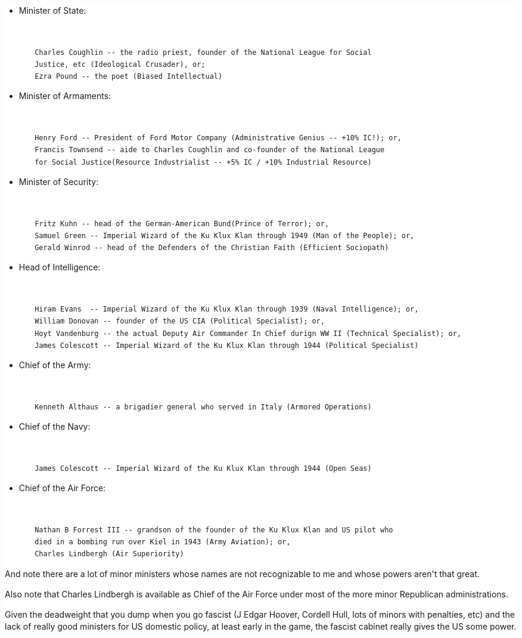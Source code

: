 -   Minister of State:

&nbsp;

           Charles Coughlin -- the radio priest, founder of the National League for Social 
           Justice, etc (Ideological Crusader), or;
           Ezra Pound -- the poet (Biased Intellectual)

-   Minister of Armaments:

&nbsp;

           Henry Ford -- President of Ford Motor Company (Administrative Genius -- +10% IC!); or, 
           Francis Townsend -- aide to Charles Coughlin and co-founder of the National League 
           for Social Justice(Resource Industrialist -- +5% IC / +10% Industrial Resource)

-   Minister of Security:

&nbsp;

           Fritz Kuhn -- head of the German-American Bund(Prince of Terror); or,
           Samuel Green -- Imperial Wizard of the Ku Klux Klan through 1949 (Man of the People); or,
           Gerald Winrod -- head of the Defenders of the Christian Faith (Efficient Sociopath)

-   Head of Intelligence:

&nbsp;

           Hiram Evans  -- Imperial Wizard of the Ku Klux Klan through 1939 (Naval Intelligence); or, 
           William Donovan -- founder of the US CIA (Political Specialist); or,
           Hoyt Vandenburg -- the actual Deputy Air Commander In Chief durign WW II (Technical Specialist); or, 
           James Colescott -- Imperial Wizard of the Ku Klux Klan through 1944 (Political Specialist)

-   Chief of the Army:

&nbsp;

           Kenneth Althaus -- a brigadier general who served in Italy (Armored Operations)

-   Chief of the Navy:

&nbsp;

           James Colescott -- Imperial Wizard of the Ku Klux Klan through 1944 (Open Seas)

-   Chief of the Air Force:

&nbsp;

           Nathan B Forrest III -- grandson of the founder of the Ku Klux Klan and US pilot who  
           died in a bombing run over Kiel in 1943 (Army Aviation); or,
           Charles Lindbergh (Air Superiority)

And note there are a lot of minor ministers whose names are not
recognizable to me and whose powers aren't that great.

Also note that Charles Lindbergh is available as Chief of the Air Force
under most of the more minor Republican administrations.

Given the deadweight that you dump when you go fascist (J Edgar Hoover,
Cordell Hull, lots of minors with penalties, etc) and the lack of really
good ministers for US domestic policy, at least early in the game, the
fascist cabinet really gives the US some power.
